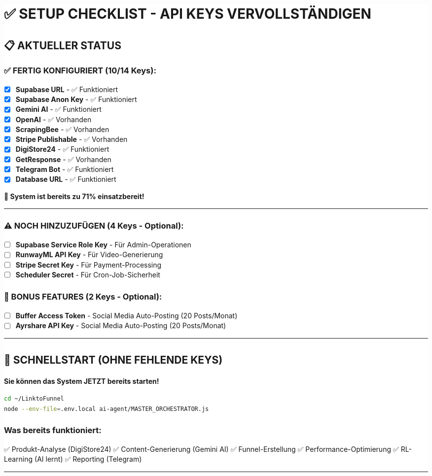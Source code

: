 # ✅ SETUP CHECKLIST - API KEYS VERVOLLSTÄNDIGEN

## 📋 AKTUELLER STATUS

### ✅ FERTIG KONFIGURIERT (10/14 Keys):

- [x] **Supabase URL** - ✅ Funktioniert
- [x] **Supabase Anon Key** - ✅ Funktioniert
- [x] **Gemini AI** - ✅ Funktioniert
- [x] **OpenAI** - ✅ Vorhanden
- [x] **ScrapingBee** - ✅ Vorhanden
- [x] **Stripe Publishable** - ✅ Vorhanden
- [x] **DigiStore24** - ✅ Funktioniert
- [x] **GetResponse** - ✅ Vorhanden
- [x] **Telegram Bot** - ✅ Funktioniert
- [x] **Database URL** - ✅ Funktioniert

**🎉 System ist bereits zu 71% einsatzbereit!**

---

### ⚠️ NOCH HINZUZUFÜGEN (4 Keys - Optional):

- [ ] **Supabase Service Role Key** - Für Admin-Operationen
- [ ] **RunwayML API Key** - Für Video-Generierung
- [ ] **Stripe Secret Key** - Für Payment-Processing
- [ ] **Scheduler Secret** - Für Cron-Job-Sicherheit

### 🔵 BONUS FEATURES (2 Keys - Optional):

- [ ] **Buffer Access Token** - Social Media Auto-Posting (20 Posts/Monat)
- [ ] **Ayrshare API Key** - Social Media Auto-Posting (20 Posts/Monat)

---

## 🚀 SCHNELLSTART (OHNE FEHLENDE KEYS)

**Sie können das System JETZT bereits starten!**

```bash
cd ~/LinktoFunnel
node --env-file=.env.local ai-agent/MASTER_ORCHESTRATOR.js
```

### Was bereits funktioniert:
✅ Produkt-Analyse (DigiStore24)
✅ Content-Generierung (Gemini AI)
✅ Funnel-Erstellung
✅ Performance-Optimierung
✅ RL-Learning (AI lernt)
✅ Reporting (Telegram)

---